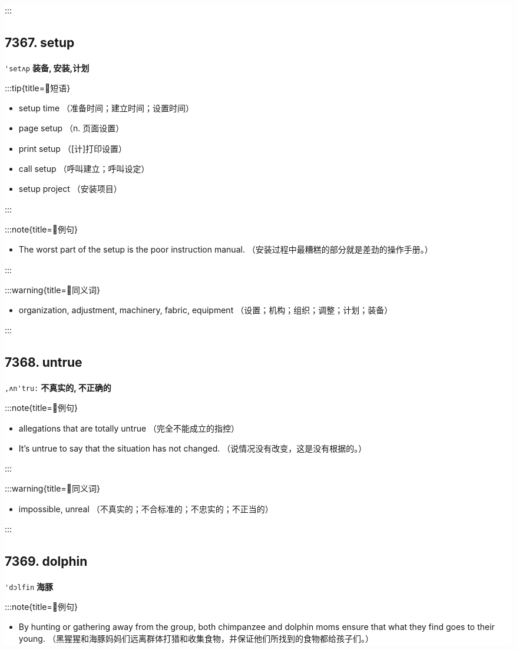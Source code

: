 :::


## 7367. setup

`'setʌp`  **装备, 安装,计划**

:::tip{title=🤩短语}

- setup time （准备时间；建立时间；设置时间）

- page setup （n. 页面设置）

- print setup （[计]打印设置）

- call setup （呼叫建立；呼叫设定）

- setup project （安装项目）

:::

:::note{title=🎤例句}

- The worst part of the setup is the poor instruction manual. （安装过程中最糟糕的部分就是差劲的操作手册。）

:::

:::warning{title=🤔同义词}

- organization, adjustment, machinery, fabric, equipment （设置；机构；组织；调整；计划；装备）

:::


## 7368. untrue

`,ʌn'tru:`  **不真实的, 不正确的**

:::note{title=🎤例句}

- allegations that are totally untrue （完全不能成立的指控）

- It’s untrue to say that the situation has not changed. （说情况没有改变，这是没有根据的。）

:::

:::warning{title=🤔同义词}

- impossible, unreal （不真实的；不合标准的；不忠实的；不正当的）

:::


## 7369. dolphin

`'dɔlfin`  **海豚**

:::note{title=🎤例句}

- By hunting or gathering away from the group, both chimpanzee and dolphin moms ensure that what they find goes to their young. （黑猩猩和海豚妈妈们远离群体打猎和收集食物，并保证他们所找到的食物都给孩子们。）
